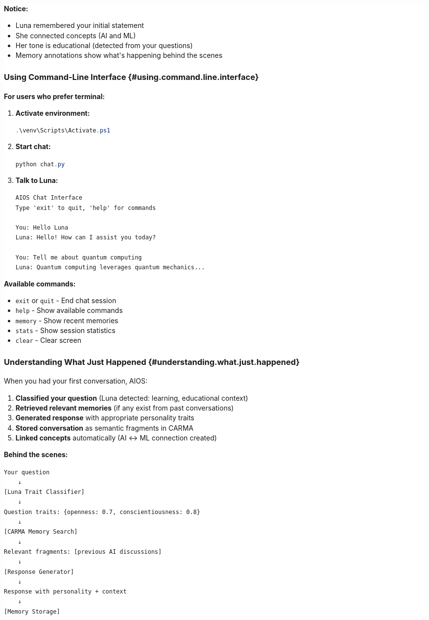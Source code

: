 **Notice:**
- Luna remembered your initial statement
- She connected concepts (AI and ML)
- Her tone is educational (detected from your questions)
- Memory annotations show what's happening behind the scenes

### Using Command-Line Interface {#using.command.line.interface}

**For users who prefer terminal:**

1. **Activate environment:**
   ```powershell
   .\venv\Scripts\Activate.ps1
   ```

2. **Start chat:**
   ```powershell
   python chat.py
   ```

3. **Talk to Luna:**
   ```
   AIOS Chat Interface
   Type 'exit' to quit, 'help' for commands
   
   You: Hello Luna
   Luna: Hello! How can I assist you today?
   
   You: Tell me about quantum computing
   Luna: Quantum computing leverages quantum mechanics...
   ```

**Available commands:**
- `exit` or `quit` - End chat session
- `help` - Show available commands
- `memory` - Show recent memories
- `stats` - Show session statistics
- `clear` - Clear screen

### Understanding What Just Happened {#understanding.what.just.happened}

When you had your first conversation, AIOS:

1. **Classified your question** (Luna detected: learning, educational context)
2. **Retrieved relevant memories** (if any exist from past conversations)
3. **Generated response** with appropriate personality traits
4. **Stored conversation** as semantic fragments in CARMA
5. **Linked concepts** automatically (AI ↔ ML connection created)

**Behind the scenes:**
```
Your question
    ↓
[Luna Trait Classifier]
    ↓
Question traits: {openness: 0.7, conscientiousness: 0.8}
    ↓
[CARMA Memory Search]
    ↓
Relevant fragments: [previous AI discussions]
    ↓
[Response Generator]
    ↓
Response with personality + context
    ↓
[Memory Storage]
```